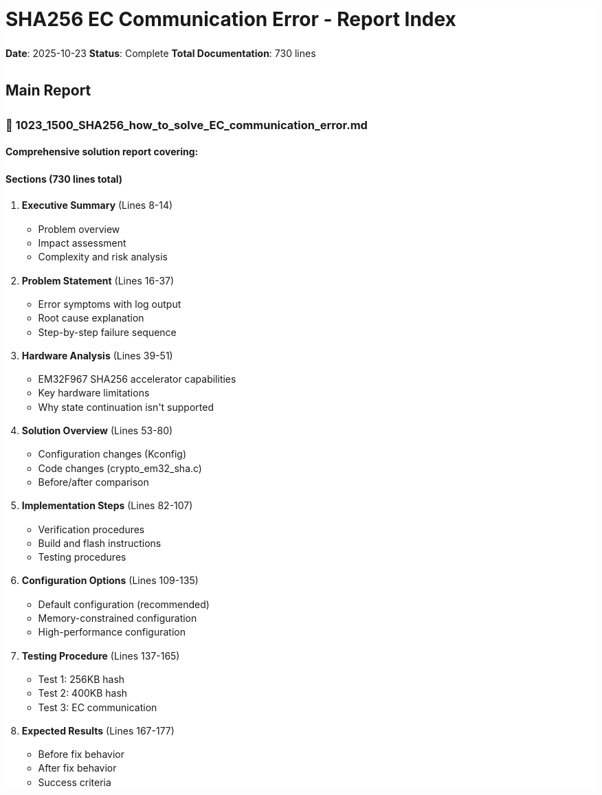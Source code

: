 # SHA256 EC Communication Error - Report Index

**Date**: 2025-10-23
**Status**: Complete
**Total Documentation**: 730 lines

## Main Report

### 📄 1023_1500_SHA256_how_to_solve_EC_communication_error.md

**Comprehensive solution report covering:**

#### Sections (730 lines total)

1. **Executive Summary** (Lines 8-14)
   - Problem overview
   - Impact assessment
   - Complexity and risk analysis

2. **Problem Statement** (Lines 16-37)
   - Error symptoms with log output
   - Root cause explanation
   - Step-by-step failure sequence

3. **Hardware Analysis** (Lines 39-51)
   - EM32F967 SHA256 accelerator capabilities
   - Key hardware limitations
   - Why state continuation isn't supported

4. **Solution Overview** (Lines 53-80)
   - Configuration changes (Kconfig)
   - Code changes (crypto_em32_sha.c)
   - Before/after comparison

5. **Implementation Steps** (Lines 82-107)
   - Verification procedures
   - Build and flash instructions
   - Testing procedures

6. **Configuration Options** (Lines 109-135)
   - Default configuration (recommended)
   - Memory-constrained configuration
   - High-performance configuration

7. **Testing Procedure** (Lines 137-165)
   - Test 1: 256KB hash
   - Test 2: 400KB hash
   - Test 3: EC communication

8. **Expected Results** (Lines 167-177)
   - Before fix behavior
   - After fix behavior
   - Success criteria
